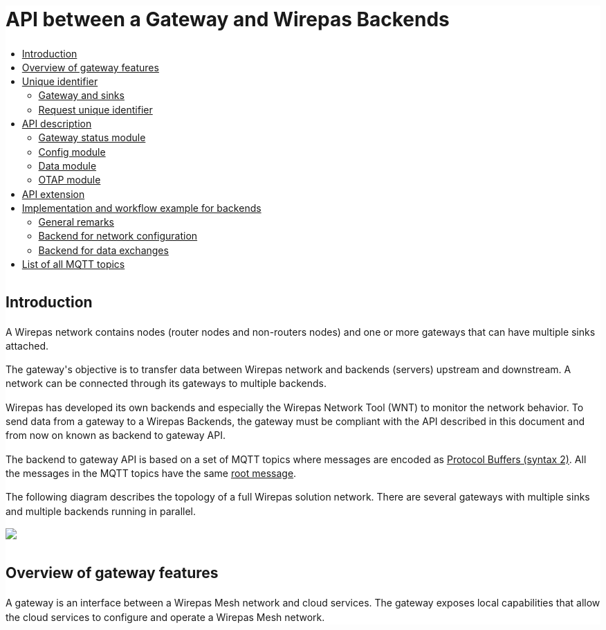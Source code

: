 # API between a Gateway and Wirepas Backends





- [Introduction](#introduction)
- [Overview of gateway features](#overview-of-gateway-features)
- [Unique identifier](#unique-identifier)
    - [Gateway and sinks](#gateway-and-sinks)
    - [Request unique identifier](#request-unique-identifier)
- [API description](#api-description)
    - [Gateway status module](#gateway-status-module)
    - [Config module](#config-module)
    - [Data module](#data-module)
    - [OTAP module](#otap-module)
- [API extension](#api-extension)
- [Implementation and workflow example for backends](#implementation-and-workflow-example-for-backends)
    - [General remarks](#general-remarks)
    - [Backend for network configuration](#backend-for-network-configuration)
    - [Backend for data exchanges](#backend-for-data-exchanges)
- [List of all MQTT topics](#list-of-all-mqtt-topics)



## Introduction

A Wirepas network contains nodes (router nodes and non-routers nodes)
and one or more gateways that can have multiple sinks attached.

The gateway's objective is to transfer data between Wirepas network and
backends (servers) upstream and downstream. A network can be connected through
its gateways to multiple backends.

Wirepas has developed its own backends and especially the Wirepas
Network Tool (WNT) to monitor the network behavior. To send data from a
gateway to a Wirepas Backends, the gateway must be compliant with the
API described in this document and from now on known as backend to gateway API.

The backend to gateway API is based on a set of MQTT topics where messages are encoded as [Protocol Buffers (syntax 2)][protobuf_homepage]. All the messages in the MQTT topics have the same
[root message][message_GenericMessage].

The following diagram describes the topology of a full Wirepas solution
network. There are several gateways with multiple sinks and multiple
backends running in parallel.

![](./media/image2.png)


## Overview of gateway features

A gateway is an interface between a Wirepas Mesh network and cloud services.
The gateway exposes local capabilities that allow the cloud services to
configure and operate a Wirepas Mesh network.


[message_StatusEvent]: https://github.com/wirepas/backend-apis/blob/982974eb6069d89aef527862cb7b5f1b2e2c4385/gateway_to_backend/protocol_buffers_files/config_message.proto#L110-L115
[message_GetConfigsReq]: https://github.com/wirepas/backend-apis/blob/982974eb6069d89aef527862cb7b5f1b2e2c4385/gateway_to_backend/protocol_buffers_files/config_message.proto#L117-L119
[message_GetConfigsResp]: https://github.com/wirepas/backend-apis/blob/982974eb6069d89aef527862cb7b5f1b2e2c4385/gateway_to_backend/protocol_buffers_files/config_message.proto#L121-L125
[message_SetConfigReq]: https://github.com/wirepas/backend-apis/blob/8580ee52eb71dbef3afce6b0207d3312153ced42/gateway_to_backend/protocol_buffers_files/config_message.proto#L127-L131
[message_SetConfigResp]: https://github.com/wirepas/backend-apis/blob/8580ee52eb71dbef3afce6b0207d3312153ced42/gateway_to_backend/protocol_buffers_files/config_message.proto#L133-L138
[message_GetGwInfoReq]: https://github.com/wirepas/backend-apis/blob/8580ee52eb71dbef3afce6b0207d3312153ced42/gateway_to_backend/protocol_buffers_files/config_message.proto#L140-L142
[message_GetGwInfoResp]: https://github.com/wirepas/backend-apis/blob/8580ee52eb71dbef3afce6b0207d3312153ced42/gateway_to_backend/protocol_buffers_files/config_message.proto#L144-L148
[message_SendPacketReq]: https://github.com/wirepas/backend-apis/blob/8580ee52eb71dbef3afce6b0207d3312153ced42/gateway_to_backend/protocol_buffers_files/data_message.proto#L11-L26
[message_SendPacketResp]: https://github.com/wirepas/backend-apis/blob/8580ee52eb71dbef3afce6b0207d3312153ced42/gateway_to_backend/protocol_\buffers_files/data_message.proto#L28-L30
[message_PacketReceivedEvent]: https://github.com/wirepas/backend-apis/blob/8580ee52eb71dbef3afce6b0207d3312153ced42/gateway_to_backend/protocol_buffers_files/data_message.proto#L35-L50
[message_GetScratchpadStatusReq]: https://github.com/wirepas/backend-apis/blob/8580ee52eb71dbef3afce6b0207d3312153ced42/gateway_to_backend/protocol_buffers_files/otap_message.proto#L30-L32
[message_GetScratchpadStatusRes]: https://github.com/wirepas/backend-apis/blob/8580ee52eb71dbef3afce6b0207d3312153ced42/gateway_to_backend/protocol_buffers_files/otap_message.proto#L34-L42
[message_UploadScratchpadReq]: https://github.com/wirepas/backend-apis/blob/8580ee52eb71dbef3afce6b0207d3312153ced42/gateway_to_backend/protocol_buffers_files/otap_message.proto#L44-L50
[message_UploadScratchpadResp]: https://github.com/wirepas/backend-apis/blob/982974eb6069d89aef527862cb7b5f1b2e2c4385/gateway_to_backend/protocol_buffers_files/config_message.proto#L43-L68
[message_ProcessScratchpadReq]: https://github.com/wirepas/backend-apis/blob/8580ee52eb71dbef3afce6b0207d3312153ced42/gateway_to_backend/protocol_buffers_files/otap_message.proto#L56-L58
[message_ProcessScratchpadResp]: https://github.com/wirepas/backend-apis/blob/8580ee52eb71dbef3afce6b0207d3312153ced42/gateway_to_backend/protocol_buffers_files/otap_message.proto#L60-L62
[message_GenericMessage]: https://github.com/wirepas/backend-apis/blob/3a9fbfc18fb8bb6b36e0b2263c8987a17a0117e9/gateway_to_backend/protocol_buffers_files/generic_message.proto#L34-L37
[message_CustomerMessage]: https://github.com/wirepas/backend-apis/blob/3a9fbfc18fb8bb6b36e0b2263c8987a17a0117e9/gateway_to_backend/protocol_buffers_files/generic_message.proto#L28-L32
[message_WirepasMessage]: https://github.com/wirepas/backend-apis/blob/127f4a0025078aa7b118a6b10661461a50aaf33e/gateway_to_backend/protocol_buffers_files/generic_message.proto#L9-L26
[protobuf_homepage]: https://developers.google.com/protocol-buffers